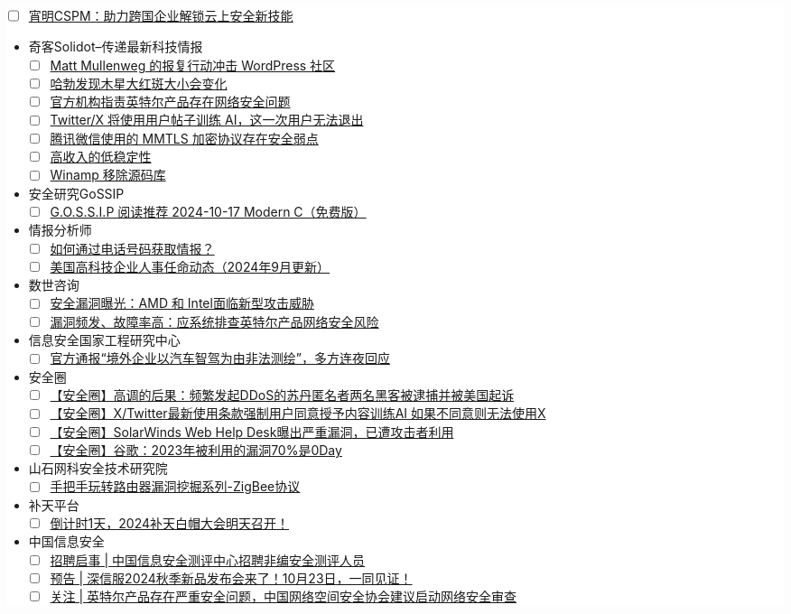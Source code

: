   - [ ] [宵明CSPM：助力跨国企业解锁云上安全新技能](https://mp.weixin.qq.com/s?__biz=MzIzODQxMjM2NQ==&mid=2247499373&idx=1&sn=1deb8cdf873fb4e0e7a6c77f28ad37ca&chksm=e93b094fde4c8059f3bf56e2a9dda1d1da00771da986aa84066012cd23db94ef7a1fe423c71d&scene=58&subscene=0#rd)
- 奇客Solidot–传递最新科技情报
  - [ ] [Matt Mullenweg 的报复行动冲击 WordPress 社区](https://www.solidot.org/story?sid=79520)
  - [ ] [哈勃发现木星大红斑大小会变化](https://www.solidot.org/story?sid=79519)
  - [ ] [官方机构指责英特尔产品存在网络安全问题](https://www.solidot.org/story?sid=79518)
  - [ ] [Twitter/X 将使用用户帖子训练 AI，这一次用户无法退出](https://www.solidot.org/story?sid=79517)
  - [ ] [腾讯微信使用的 MMTLS 加密协议存在安全弱点](https://www.solidot.org/story?sid=79516)
  - [ ] [高收入的低稳定性](https://www.solidot.org/story?sid=79515)
  - [ ] [Winamp 移除源码库](https://www.solidot.org/story?sid=79514)
- 安全研究GoSSIP
  - [ ] [G.O.S.S.I.P 阅读推荐 2024-10-17 Modern C（免费版）](https://mp.weixin.qq.com/s?__biz=Mzg5ODUxMzg0Ng==&mid=2247499014&idx=1&sn=76ccc538e5403d9c60a0d2b7156fa158&chksm=c063d3dff7145ac9930f914e2212b424bf7c990239bd57dccfcc41ceaef5f801700e021e71b2&scene=58&subscene=0#rd)
- 情报分析师
  - [ ] [如何通过电话号码获取情报？](https://mp.weixin.qq.com/s?__biz=MzA3Mjc1MTkwOA==&mid=2650556138&idx=1&sn=a5a8023707b521d8f6af01d4bc14b25b&chksm=871168a1b066e1b743f979ba35b25c0ae6e2037b73504cdb34ed0b719b4ec404793ef8abc17c&scene=58&subscene=0#rd)
  - [ ] [美国高科技企业人事任命动态（2024年9月更新）](https://mp.weixin.qq.com/s?__biz=MzA3Mjc1MTkwOA==&mid=2650556138&idx=2&sn=0914d20e8c23b8bb226e81e27702c6fb&chksm=871168a1b066e1b708c2ac7322f64fb8471b4478a21710fbe4856befc51bc65be31b80d61ea3&scene=58&subscene=0#rd)
- 数世咨询
  - [ ] [安全漏洞曝光：AMD 和 Intel面临新型攻击威胁](https://mp.weixin.qq.com/s?__biz=MzkxNzA3MTgyNg==&mid=2247519596&idx=1&sn=88483bcb603bb9106ca73d388a24ae3c&chksm=c144ffd1f63376c7f65520acac781b6e83d1c8748666964ba534ab28f1441519a06bc648f410&scene=58&subscene=0#rd)
  - [ ] [漏洞频发、故障率高：应系统排查英特尔产品网络安全风险](https://mp.weixin.qq.com/s?__biz=MzkxNzA3MTgyNg==&mid=2247519596&idx=2&sn=2e6fa57e983a1089d0bac2b689b5ad0a&chksm=c144ffd1f63376c75dd07ed764dbe9256be18213697902d9bf9eeb691864c901e864371bfe57&scene=58&subscene=0#rd)
- 信息安全国家工程研究中心
  - [ ] [官方通报“境外企业以汽车智驾为由非法测绘”，多方连夜回应](https://mp.weixin.qq.com/s?__biz=MzU5OTQ0NzY3Ng==&mid=2247497957&idx=1&sn=a513e4e6947a5cca87b59bd9dcf92462&chksm=feb679f6c9c1f0e0291588fe25b01cf2331dda858c1b5bda4e24a2b5ca075ff9dd61d37cf04f&scene=58&subscene=0#rd)
- 安全圈
  - [ ] [【安全圈】高调的后果：频繁发起DDoS的苏丹匿名者两名黑客被逮捕并被美国起诉](https://mp.weixin.qq.com/s?__biz=MzIzMzE4NDU1OQ==&mid=2652065297&idx=1&sn=fa2a4aa36abffd67179e9e7c2f8fa045&chksm=f36e6251c419eb479544d109a9bff01089e47a68f2a93205c5a8b24617186c76629c9768e469&scene=58&subscene=0#rd)
  - [ ] [【安全圈】X/Twitter最新使用条款强制用户同意授予内容训练AI 如果不同意则无法使用X](https://mp.weixin.qq.com/s?__biz=MzIzMzE4NDU1OQ==&mid=2652065297&idx=2&sn=bcc275e3432942ddac41ebc9be889312&chksm=f36e6251c419eb478594055e38af33f40ade65f17b7b77b1ed41b08141cd7943a3c989955e45&scene=58&subscene=0#rd)
  - [ ] [【安全圈】SolarWinds Web Help Desk曝出严重漏洞，已遭攻击者利用](https://mp.weixin.qq.com/s?__biz=MzIzMzE4NDU1OQ==&mid=2652065297&idx=3&sn=763d27a5148619b21d8a21de71663c4c&chksm=f36e6251c419eb47fce614b9c2353cfdc1ca30e5dc890827e6e25466db25669bd30f6e9ca3b3&scene=58&subscene=0#rd)
  - [ ] [【安全圈】谷歌：2023年被利用的漏洞70%是0Day](https://mp.weixin.qq.com/s?__biz=MzIzMzE4NDU1OQ==&mid=2652065297&idx=4&sn=6553ac6cf6c694af3a1a0522d91e551e&chksm=f36e6251c419eb47d1871be661931a6925259b6104043a45226869c6771428e3a794d49dd5c3&scene=58&subscene=0#rd)
- 山石网科安全技术研究院
  - [ ] [手把手玩转路由器漏洞挖掘系列-ZigBee协议](https://mp.weixin.qq.com/s?__biz=MzUzMDUxNTE1Mw==&mid=2247508470&idx=1&sn=dfd1ab29e0bb1ca56156c689c03be221&chksm=fa527448cd25fd5ec170e8ee587eb3f3d1f366b9652a5b26ead1e2b8a008f1a804379faff2d2&scene=58&subscene=0#rd)
- 补天平台
  - [ ] [倒计时1天，2024补天白帽大会明天召开！](https://mp.weixin.qq.com/s?__biz=MzI2NzY5MDI3NQ==&mid=2247505296&idx=1&sn=bb3d8d8294f8583971a0c93616e309b7&chksm=eaf99ddcdd8e14ca9790fb08d0dc76969f5db1a98b5855f3b03fac82d5b672232df235b22bd1&scene=58&subscene=0#rd)
- 中国信息安全
  - [ ] [招聘启事 | 中国信息安全测评中心招聘非编安全测评人员](https://mp.weixin.qq.com/s?__biz=MzA5MzE5MDAzOA==&mid=2664227620&idx=1&sn=4a911b2cdd0011ba17b7ce27bcca3421&chksm=8b59e1ddbc2e68cb3125cd4210cf91b0c19ec67a7649e11012ba13b3062acf5f2b4e32785661&scene=58&subscene=0#rd)
  - [ ] [预告 | 深信服2024秋季新品发布会来了！10月23日，一同见证！](https://mp.weixin.qq.com/s?__biz=MzA5MzE5MDAzOA==&mid=2664227620&idx=2&sn=a12b2ec1c50dac0edc42efe45ebdd9f8&chksm=8b59e1ddbc2e68cbc70af975dfa987e944b0e77ef990d26d59833a2c3da1214400ee3e0b1449&scene=58&subscene=0#rd)
  - [ ] [关注 | 英特尔产品存在严重安全问题，中国网络空间安全协会建议启动网络安全审查](https://mp.weixin.qq.com/s?__biz=MzA5MzE5MDAzOA==&mid=2664227620&idx=3&sn=9eef0380601658fd4f994d941fc802b3&chksm=8b59e1ddbc2e68cb72970bfbd8021342da9d49b646651ba70233d1fd74fe7cfe29275c89e722&scene=58&subscene=0#rd)